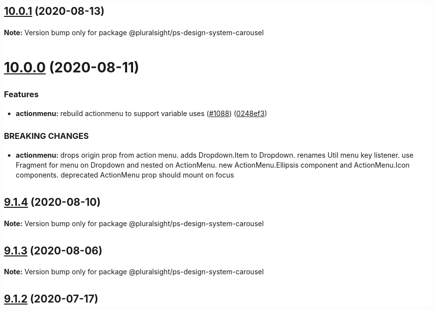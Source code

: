 



## [10.0.1](https://github.com/pluralsight/design-system/compare/@pluralsight/ps-design-system-carousel@10.0.0...@pluralsight/ps-design-system-carousel@10.0.1) (2020-08-13)

**Note:** Version bump only for package @pluralsight/ps-design-system-carousel





# [10.0.0](https://github.com/pluralsight/design-system/compare/@pluralsight/ps-design-system-carousel@9.1.4...@pluralsight/ps-design-system-carousel@10.0.0) (2020-08-11)


### Features

* **actionmenu:** rebuild actionmenu to support variable uses ([#1088](https://github.com/pluralsight/design-system/issues/1088)) ([0248ef3](https://github.com/pluralsight/design-system/commit/0248ef32d4676fc57de7352a390d034219503538))


### BREAKING CHANGES

* **actionmenu:** drops origin prop from action menu. adds Dropdown.Item to Dropdown. renames Util menu key listener. use Fragment for menu on Dropdown and nested on ActionMenu.  new ActionMenu.Ellipsis component and ActionMenu.Icon components. deprecated ActionMenu prop should mount on focus





## [9.1.4](https://github.com/pluralsight/design-system/compare/@pluralsight/ps-design-system-carousel@9.1.3...@pluralsight/ps-design-system-carousel@9.1.4) (2020-08-10)

**Note:** Version bump only for package @pluralsight/ps-design-system-carousel





## [9.1.3](https://github.com/pluralsight/design-system/compare/@pluralsight/ps-design-system-carousel@9.1.2...@pluralsight/ps-design-system-carousel@9.1.3) (2020-08-06)

**Note:** Version bump only for package @pluralsight/ps-design-system-carousel





## [9.1.2](https://github.com/pluralsight/design-system/compare/@pluralsight/ps-design-system-carousel@9.1.1...@pluralsight/ps-design-system-carousel@9.1.2) (2020-07-17)
